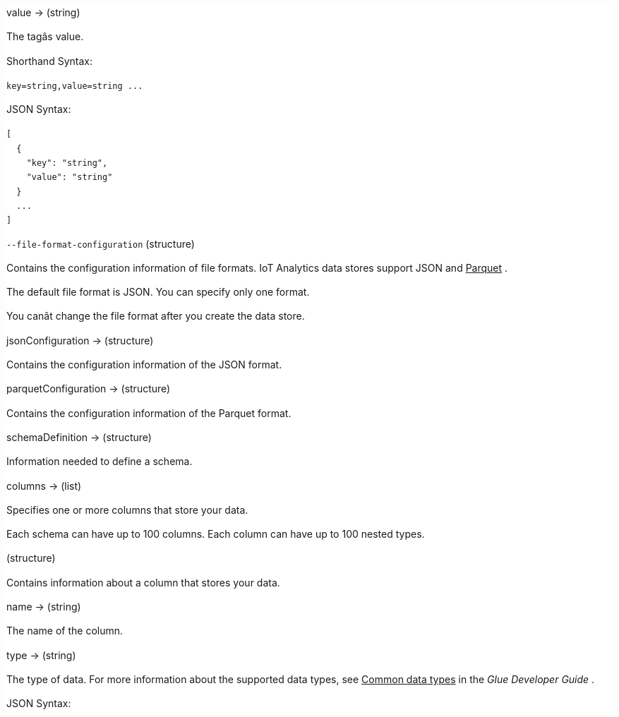 value -> (string)

The tagâs value.

Shorthand Syntax:

```
key=string,value=string ...
```

JSON Syntax:

```
[
  {
    "key": "string",
    "value": "string"
  }
  ...
]
```

`--file-format-configuration` (structure)

Contains the configuration information of file formats. IoT Analytics data stores support JSON and [Parquet](https://parquet.apache.org/) .

The default file format is JSON. You can specify only one format.

You canât change the file format after you create the data store.

jsonConfiguration -> (structure)

Contains the configuration information of the JSON format.

parquetConfiguration -> (structure)

Contains the configuration information of the Parquet format.

schemaDefinition -> (structure)

Information needed to define a schema.

columns -> (list)

Specifies one or more columns that store your data.

Each schema can have up to 100 columns. Each column can have up to 100 nested types.

(structure)

Contains information about a column that stores your data.

name -> (string)

The name of the column.

type -> (string)

The type of data. For more information about the supported data types, see [Common data types](https://docs.aws.amazon.com/glue/latest/dg/aws-glue-api-common.html) in the *Glue Developer Guide* .

JSON Syntax:
